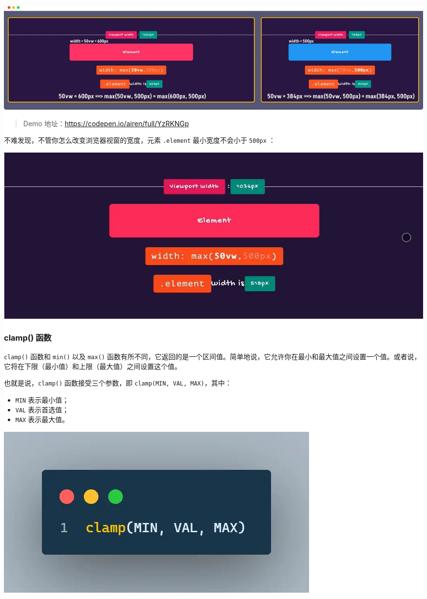 ![img](./images/2eb498a01aae493755b6768b0f9ce125.webp )

> Demo 地址：<https://codepen.io/airen/full/YzRKNGp>

不难发现，不管你怎么改变浏览器视窗的宽度，元素 `.element` 最小宽度不会小于 `500px` ：

![img](./images/009b3f1b886c080c52e4c4b47f63b0e5.webp )

### clamp() 函数

`clamp()` 函数和 `min()` 以及 `max()` 函数有所不同，它返回的是一个区间值。简单地说，它允许你在最小和最大值之间设置一个值。或者说，它将在下限（最小值）和上限（最大值）之间设置这个值。

也就是说，`clamp()` 函数接受三个参数，即 `clamp(MIN, VAL, MAX)`，其中：

*   `MIN` 表示最小值；
*   `VAL` 表示首选值；
*   `MAX` 表示最大值。

![img](./images/a4a796465c1bc0abfb816a068aa9a942.webp )
